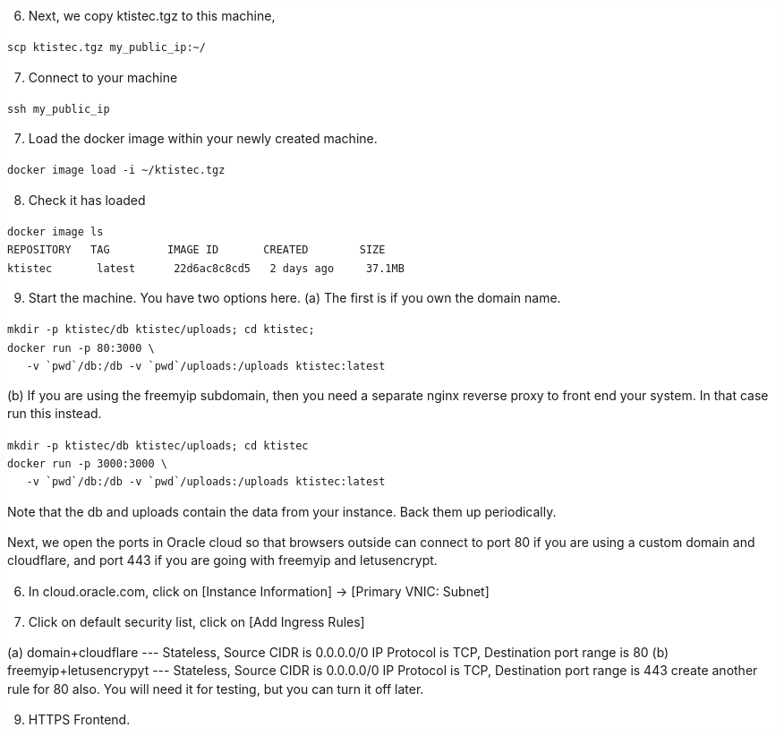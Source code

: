 6. Next, we copy ktistec.tgz to this machine,

```
scp ktistec.tgz my_public_ip:~/
```

7. Connect to your machine

```
ssh my_public_ip
```

7.  Load the docker image within your newly created machine.

```
docker image load -i ~/ktistec.tgz
```

8. Check it has loaded

```
docker image ls
REPOSITORY   TAG         IMAGE ID       CREATED        SIZE
ktistec       latest      22d6ac8c8cd5   2 days ago     37.1MB
```

9. Start the machine. You have two options here. 
    (a) The first is if you own the domain name.

```
mkdir -p ktistec/db ktistec/uploads; cd ktistec;
docker run -p 80:3000 \
   -v `pwd`/db:/db -v `pwd`/uploads:/uploads ktistec:latest
```

 (b) If you are using the freemyip subdomain, then you need a separate nginx reverse proxy to front end your system. In that case run this instead.

```
mkdir -p ktistec/db ktistec/uploads; cd ktistec
docker run -p 3000:3000 \
   -v `pwd`/db:/db -v `pwd`/uploads:/uploads ktistec:latest
```

Note that the db and uploads contain the data from your instance. Back them up periodically.

Next, we open the ports in Oracle cloud so that browsers outside can connect to port 80 if you are using a custom domain and cloudflare, and port 443 if you are going with freemyip and letusencrypt.

6.  In cloud.oracle.com, click on [Instance Information] -> [Primary VNIC: Subnet]

7. Click on default security list, click on [Add Ingress Rules]

(a) domain+cloudflare  --- Stateless, Source CIDR is 0.0.0.0/0 IP Protocol is TCP, Destination port range is 80
(b) freemyip+letusencrypyt  --- Stateless, Source CIDR is 0.0.0.0/0 IP Protocol is TCP, Destination port range is 443 create another rule for 80 also. You will need it for testing, but you can turn it off later.

 
9. HTTPS Frontend. 

